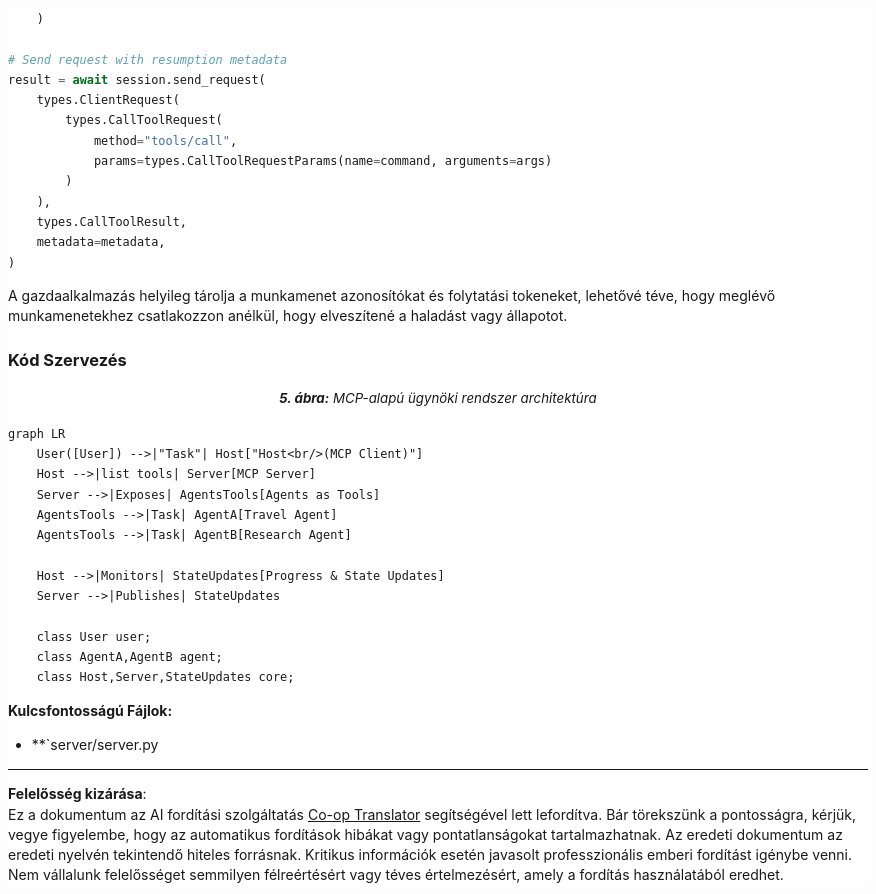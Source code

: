 ```python
    )

# Send request with resumption metadata
result = await session.send_request(
    types.ClientRequest(
        types.CallToolRequest(
            method="tools/call",
            params=types.CallToolRequestParams(name=command, arguments=args)
        )
    ),
    types.CallToolResult,
    metadata=metadata,
)
```

A gazdaalkalmazás helyileg tárolja a munkamenet azonosítókat és folytatási tokeneket, lehetővé téve, hogy meglévő munkamenetekhez csatlakozzon anélkül, hogy elveszítené a haladást vagy állapotot.

### Kód Szervezés

<div align="center" style="font-style: italic; font-size: 0.95em; margin-bottom: 0.5em;">
<strong>5. ábra:</strong> MCP-alapú ügynöki rendszer architektúra
</div>

```mermaid
graph LR
    User([User]) -->|"Task"| Host["Host<br/>(MCP Client)"]
    Host -->|list tools| Server[MCP Server]
    Server -->|Exposes| AgentsTools[Agents as Tools]
    AgentsTools -->|Task| AgentA[Travel Agent]
    AgentsTools -->|Task| AgentB[Research Agent]

    Host -->|Monitors| StateUpdates[Progress & State Updates]
    Server -->|Publishes| StateUpdates

    class User user;
    class AgentA,AgentB agent;
    class Host,Server,StateUpdates core;
```

**Kulcsfontosságú Fájlok:**

- **`server/server.py

---

**Felelősség kizárása**:  
Ez a dokumentum az AI fordítási szolgáltatás [Co-op Translator](https://github.com/Azure/co-op-translator) segítségével lett lefordítva. Bár törekszünk a pontosságra, kérjük, vegye figyelembe, hogy az automatikus fordítások hibákat vagy pontatlanságokat tartalmazhatnak. Az eredeti dokumentum az eredeti nyelvén tekintendő hiteles forrásnak. Kritikus információk esetén javasolt professzionális emberi fordítást igénybe venni. Nem vállalunk felelősséget semmilyen félreértésért vagy téves értelmezésért, amely a fordítás használatából eredhet.